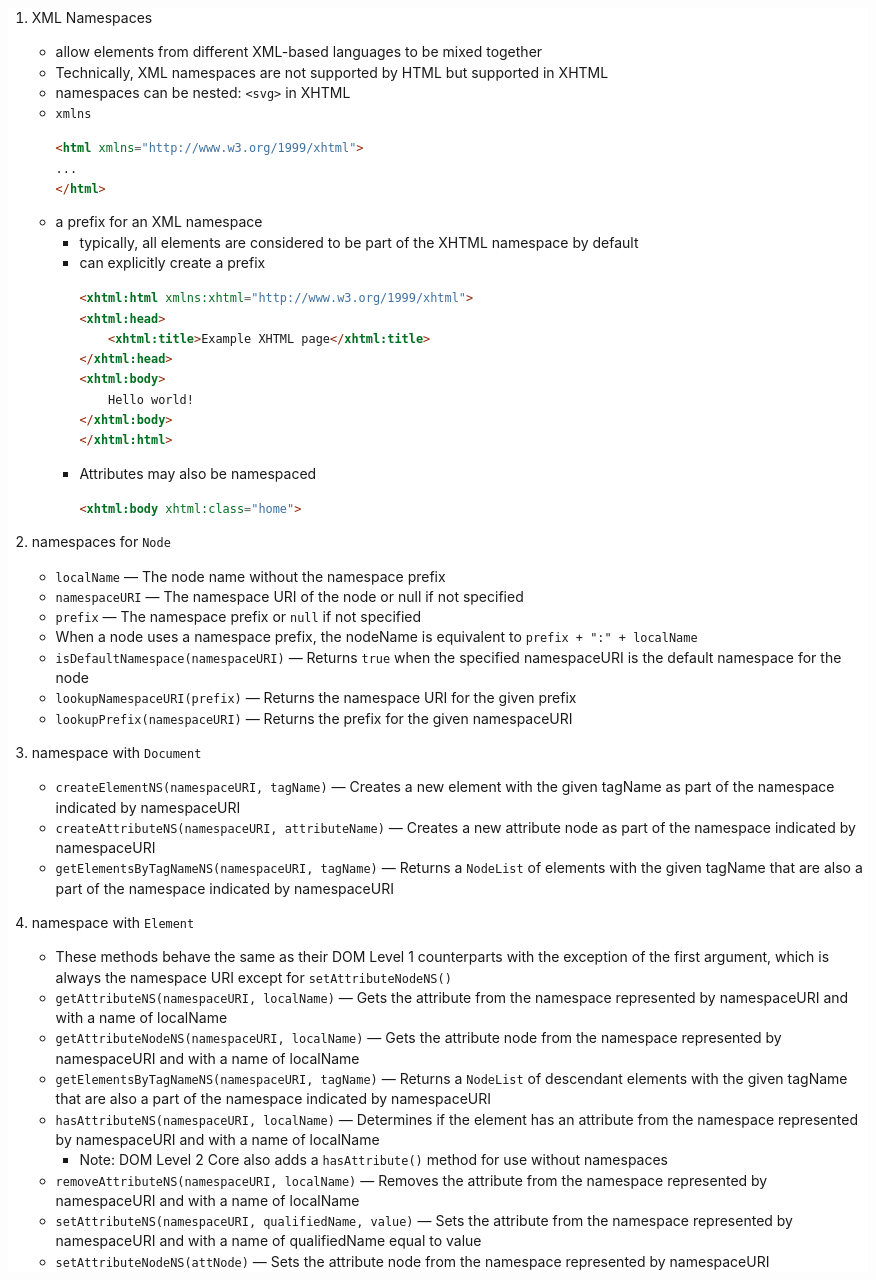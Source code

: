 1. XML Namespaces
   - allow elements from different XML-based languages to be mixed together
   - Technically, XML namespaces are not supported by HTML but supported in XHTML
   - namespaces can be nested: `<svg>` in XHTML
   - `xmlns`
     ```html
     <html xmlns="http://www.w3.org/1999/xhtml">
     ...
     </html>
     ```
   - a prefix for an XML namespace
     - typically, all elements are considered to be part of the XHTML namespace by default
     - can explicitly create a prefix
       ```html
       <xhtml:html xmlns:xhtml="http://www.w3.org/1999/xhtml">
       <xhtml:head>
           <xhtml:title>Example XHTML page</xhtml:title>
       </xhtml:head>
       <xhtml:body>
           Hello world!
       </xhtml:body>
       </xhtml:html>
       ```
     - Attributes may also be namespaced
       ```html
       <xhtml:body xhtml:class="home">
       ```

1. namespaces for `Node`
   - `localName` — The node name without the namespace prefix
   - `namespaceURI` — The namespace URI of the node or null if not specified
   - `prefix` — The namespace prefix or `null` if not specified
   - When a node uses a namespace prefix, the nodeName is equivalent to `prefix + ":" + localName`
   - `isDefaultNamespace(namespaceURI)` — Returns `true` when the specified namespaceURI is the default namespace for the node
   - `lookupNamespaceURI(prefix)` — Returns the namespace URI for the given prefix
   - `lookupPrefix(namespaceURI)` — Returns the prefix for the given namespaceURI

1. namespace with `Document`
   - `createElementNS(namespaceURI, tagName)` — Creates a new element with the given tagName as part of the namespace indicated by namespaceURI
   - `createAttributeNS(namespaceURI, attributeName)` — Creates a new attribute node as part of the namespace indicated by namespaceURI
   - `getElementsByTagNameNS(namespaceURI, tagName)` — Returns a `NodeList` of elements with the given tagName that are also a part of the namespace indicated by namespaceURI

1. namespace with `Element`
   - These methods behave the same as their DOM Level 1 counterparts with the exception of the first argument, which is always the namespace URI except for `setAttributeNodeNS()`
   - `getAttributeNS(namespaceURI, localName)` — Gets the attribute from the namespace represented by namespaceURI and with a name of localName
   - `getAttributeNodeNS(namespaceURI, localName)` — Gets the attribute node from the namespace represented by namespaceURI and with a name of localName
   - `getElementsByTagNameNS(namespaceURI, tagName)` — Returns a `NodeList` of descendant elements with the given tagName that are also a part of the namespace indicated by namespaceURI
   - `hasAttributeNS(namespaceURI, localName)` — Determines if the element has an attribute from the namespace represented by namespaceURI and with a name of localName
     - Note: DOM Level 2 Core also adds a `hasAttribute()` method for use without namespaces
   - `removeAttributeNS(namespaceURI, localName)` — Removes the attribute from the namespace represented by namespaceURI and with a name of localName
   - `setAttributeNS(namespaceURI, qualifiedName, value)` — Sets the attribute from the namespace represented by namespaceURI and with a name of qualifiedName equal to value
   - `setAttributeNodeNS(attNode)` — Sets the attribute node from the namespace represented by namespaceURI
